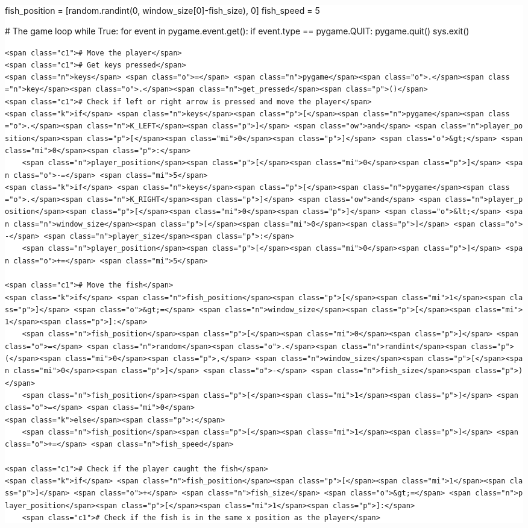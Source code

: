 <span class="n">fish_position</span> <span class="o">=</span> <span class="p">[</span><span class="n">random</span><span class="o">.</span><span class="n">randint</span><span class="p">(</span><span class="mi">0</span><span class="p">,</span> <span class="n">window_size</span><span class="p">[</span><span class="mi">0</span><span class="p">]</span><span class="o">-</span><span class="n">fish_size</span><span class="p">),</span> <span class="mi">0</span><span class="p">]</span>
<span class="n">fish_speed</span> <span class="o">=</span> <span class="mi">5</span>

<span class="c1"># The game loop </span>
<span class="k">while</span> <span class="kc">True</span><span class="p">:</span>
    <span class="k">for</span> <span class="n">event</span> <span class="ow">in</span> <span class="n">pygame</span><span class="o">.</span><span class="n">event</span><span class="o">.</span><span class="n">get</span><span class="p">():</span>
        <span class="k">if</span> <span class="n">event</span><span class="o">.</span><span class="n">type</span> <span class="o">==</span> <span class="n">pygame</span><span class="o">.</span><span class="n">QUIT</span><span class="p">:</span>
            <span class="n">pygame</span><span class="o">.</span><span class="n">quit</span><span class="p">()</span>
            <span class="n">sys</span><span class="o">.</span><span class="n">exit</span><span class="p">()</span>
   
    <span class="c1"># Move the player</span>
    <span class="c1"># Get keys pressed</span>
    <span class="n">keys</span> <span class="o">=</span> <span class="n">pygame</span><span class="o">.</span><span class="n">key</span><span class="o">.</span><span class="n">get_pressed</span><span class="p">()</span> 
    <span class="c1"># Check if left or right arrow is pressed and move the player</span>
    <span class="k">if</span> <span class="n">keys</span><span class="p">[</span><span class="n">pygame</span><span class="o">.</span><span class="n">K_LEFT</span><span class="p">]</span> <span class="ow">and</span> <span class="n">player_position</span><span class="p">[</span><span class="mi">0</span><span class="p">]</span> <span class="o">&gt;</span> <span class="mi">0</span><span class="p">:</span>
        <span class="n">player_position</span><span class="p">[</span><span class="mi">0</span><span class="p">]</span> <span class="o">-=</span> <span class="mi">5</span>
    <span class="k">if</span> <span class="n">keys</span><span class="p">[</span><span class="n">pygame</span><span class="o">.</span><span class="n">K_RIGHT</span><span class="p">]</span> <span class="ow">and</span> <span class="n">player_position</span><span class="p">[</span><span class="mi">0</span><span class="p">]</span> <span class="o">&lt;</span> <span class="n">window_size</span><span class="p">[</span><span class="mi">0</span><span class="p">]</span> <span class="o">-</span> <span class="n">player_size</span><span class="p">:</span>
        <span class="n">player_position</span><span class="p">[</span><span class="mi">0</span><span class="p">]</span> <span class="o">+=</span> <span class="mi">5</span>
    
    <span class="c1"># Move the fish</span>
    <span class="k">if</span> <span class="n">fish_position</span><span class="p">[</span><span class="mi">1</span><span class="p">]</span> <span class="o">&gt;=</span> <span class="n">window_size</span><span class="p">[</span><span class="mi">1</span><span class="p">]:</span>
        <span class="n">fish_position</span><span class="p">[</span><span class="mi">0</span><span class="p">]</span> <span class="o">=</span> <span class="n">random</span><span class="o">.</span><span class="n">randint</span><span class="p">(</span><span class="mi">0</span><span class="p">,</span> <span class="n">window_size</span><span class="p">[</span><span class="mi">0</span><span class="p">]</span> <span class="o">-</span> <span class="n">fish_size</span><span class="p">)</span>
        <span class="n">fish_position</span><span class="p">[</span><span class="mi">1</span><span class="p">]</span> <span class="o">=</span> <span class="mi">0</span>
    <span class="k">else</span><span class="p">:</span>
        <span class="n">fish_position</span><span class="p">[</span><span class="mi">1</span><span class="p">]</span> <span class="o">+=</span> <span class="n">fish_speed</span>
    
    <span class="c1"># Check if the player caught the fish</span>
    <span class="k">if</span> <span class="n">fish_position</span><span class="p">[</span><span class="mi">1</span><span class="p">]</span> <span class="o">+</span> <span class="n">fish_size</span> <span class="o">&gt;=</span> <span class="n">player_position</span><span class="p">[</span><span class="mi">1</span><span class="p">]:</span>
        <span class="c1"># Check if the fish is in the same x position as the player</span>